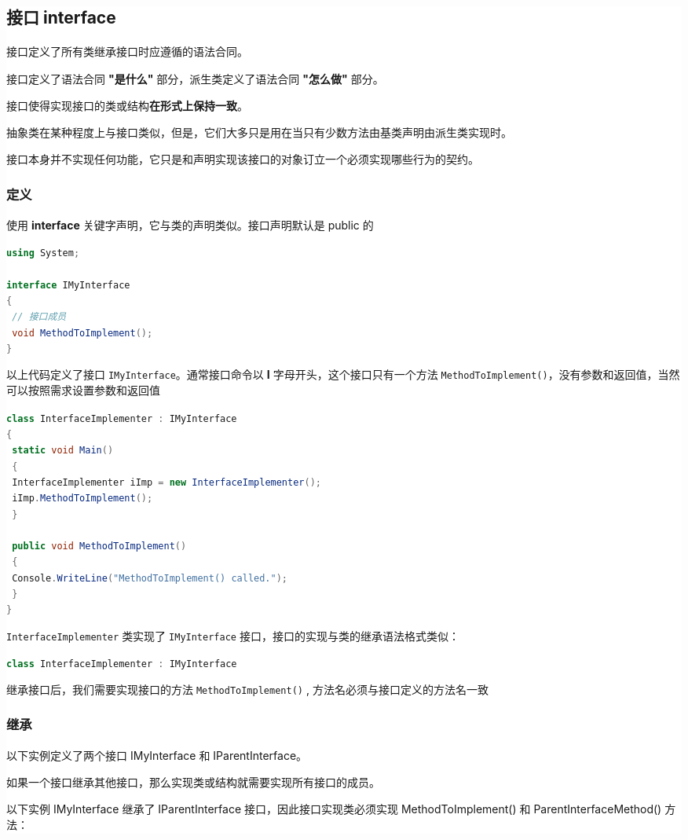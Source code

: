 ## 接口 interface

接口定义了所有类继承接口时应遵循的语法合同。

接口定义了语法合同 **"是什么"** 部分，派生类定义了语法合同 **"怎么做"** 部分。

接口使得实现接口的类或结构**在形式上保持一致**。

抽象类在某种程度上与接口类似，但是，它们大多只是用在当只有少数方法由基类声明由派生类实现时。

接口本身并不实现任何功能，它只是和声明实现该接口的对象订立一个必须实现哪些行为的契约。

### 定义
使用 **interface** 关键字声明，它与类的声明类似。接口声明默认是 public 的
```C#
using System;  
  
interface IMyInterface  
{  
 // 接口成员  
 void MethodToImplement();  
}  
```

以上代码定义了接口 `IMyInterface`。通常接口命令以 **I** 字母开头，这个接口只有一个方法 `MethodToImplement()`，没有参数和返回值，当然可以按照需求设置参数和返回值
```c#
class InterfaceImplementer : IMyInterface  
{  
 static void Main()  
 {  
 InterfaceImplementer iImp = new InterfaceImplementer();  
 iImp.MethodToImplement();  
 }  
  
 public void MethodToImplement()  
 {  
 Console.WriteLine("MethodToImplement() called.");  
 }  
}
```
`InterfaceImplementer` 类实现了 `IMyInterface` 接口，接口的实现与类的继承语法格式类似：

```C#
class InterfaceImplementer : IMyInterface
```

继承接口后，我们需要实现接口的方法 `MethodToImplement()` , 方法名必须与接口定义的方法名一致

### 继承

以下实例定义了两个接口 IMyInterface 和 IParentInterface。

如果一个接口继承其他接口，那么实现类或结构就需要实现所有接口的成员。

以下实例 IMyInterface 继承了 IParentInterface 接口，因此接口实现类必须实现 MethodToImplement() 和 ParentInterfaceMethod() 方法：
